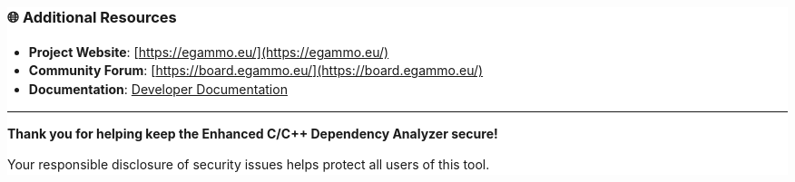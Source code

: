 ### 🌐 **Additional Resources**
- **Project Website**: [https://egammo.eu/](https://egammo.eu/)
- **Community Forum**: [https://board.egammo.eu/](https://board.egammo.eu/)
- **Documentation**: [Developer Documentation](docs/dev_documentation.md)

---

**Thank you for helping keep the Enhanced C/C++ Dependency Analyzer secure!**

Your responsible disclosure of security issues helps protect all users of this tool.